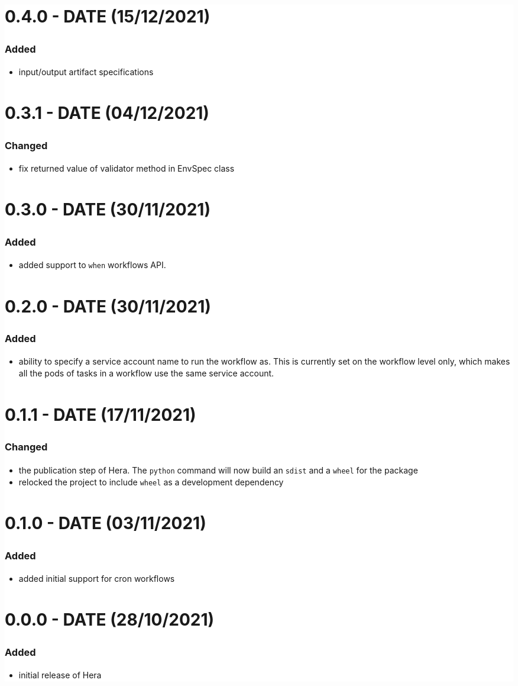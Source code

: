 # 0.4.0 - DATE (15/12/2021)

### Added

- input/output artifact specifications

# 0.3.1 - DATE (04/12/2021)

### Changed

- fix returned value of validator method in EnvSpec class

# 0.3.0 - DATE (30/11/2021)

### Added

- added support to `when` workflows API.

# 0.2.0 - DATE (30/11/2021)

### Added

- ability to specify a service account name to run the workflow as. This is currently set on the workflow level only,
  which makes all the pods of tasks in a workflow use the same service account.

# 0.1.1 - DATE (17/11/2021)

### Changed

- the publication step of Hera. The `python` command will now build an `sdist` and a `wheel` for the package
- relocked the project to include `wheel` as a development dependency

# 0.1.0 - DATE (03/11/2021)

### Added

- added initial support for cron workflows

# 0.0.0 - DATE (28/10/2021)

### Added

- initial release of Hera
